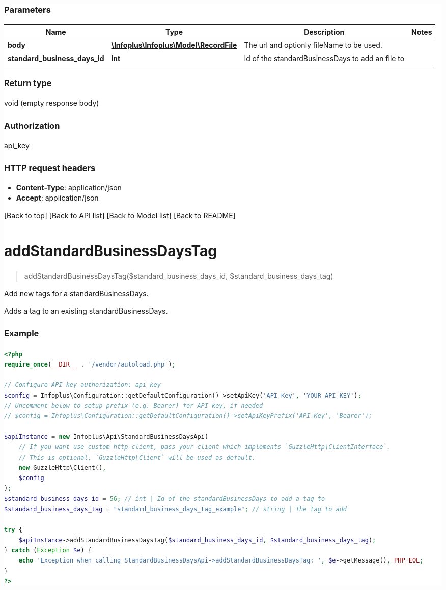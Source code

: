 ### Parameters

Name | Type | Description  | Notes
------------- | ------------- | ------------- | -------------
 **body** | [**\Infoplus\Infoplus\Model\RecordFile**](../Model/RecordFile.md)| The url and optionly fileName to be used. |
 **standard_business_days_id** | **int**| Id of the standardBusinessDays to add an file to |

### Return type

void (empty response body)

### Authorization

[api_key](../../README.md#api_key)

### HTTP request headers

 - **Content-Type**: application/json
 - **Accept**: application/json

[[Back to top]](#) [[Back to API list]](../../README.md#documentation-for-api-endpoints) [[Back to Model list]](../../README.md#documentation-for-models) [[Back to README]](../../README.md)

# **addStandardBusinessDaysTag**
> addStandardBusinessDaysTag($standard_business_days_id, $standard_business_days_tag)

Add new tags for a standardBusinessDays.

Adds a tag to an existing standardBusinessDays.

### Example
```php
<?php
require_once(__DIR__ . '/vendor/autoload.php');

// Configure API key authorization: api_key
$config = Infoplus\Configuration::getDefaultConfiguration()->setApiKey('API-Key', 'YOUR_API_KEY');
// Uncomment below to setup prefix (e.g. Bearer) for API key, if needed
// $config = Infoplus\Configuration::getDefaultConfiguration()->setApiKeyPrefix('API-Key', 'Bearer');

$apiInstance = new Infoplus\Api\StandardBusinessDaysApi(
    // If you want use custom http client, pass your client which implements `GuzzleHttp\ClientInterface`.
    // This is optional, `GuzzleHttp\Client` will be used as default.
    new GuzzleHttp\Client(),
    $config
);
$standard_business_days_id = 56; // int | Id of the standardBusinessDays to add a tag to
$standard_business_days_tag = "standard_business_days_tag_example"; // string | The tag to add

try {
    $apiInstance->addStandardBusinessDaysTag($standard_business_days_id, $standard_business_days_tag);
} catch (Exception $e) {
    echo 'Exception when calling StandardBusinessDaysApi->addStandardBusinessDaysTag: ', $e->getMessage(), PHP_EOL;
}
?>
```
